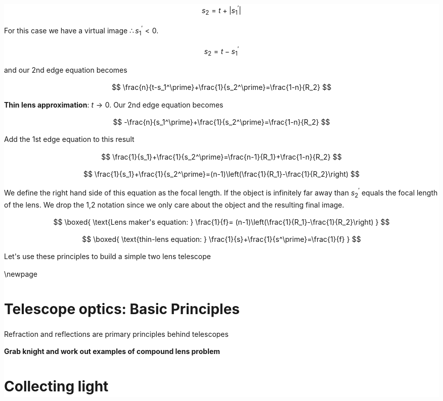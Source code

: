 $$ s_2=t+|s_1^\prime| $$

For this case we have a virtual image $\therefore\, s_1^\prime<0$.

$$ s_2=t-s_1^\prime $$

and our 2nd edge equation becomes

$$
\frac{n}{t-s_1^\prime}+\frac{1}{s_2^\prime}=\frac{1-n}{R_2}
$$

**Thin lens approximation**: $t\rightarrow0$.
Our 2nd edge equation becomes

$$
-\frac{n}{s_1^\prime}+\frac{1}{s_2^\prime}=\frac{1-n}{R_2}
$$

Add the 1st edge equation to this result

$$
\frac{1}{s_1}+\frac{1}{s_2^\prime}=\frac{n-1}{R_1}+\frac{1-n}{R_2}
$$

$$
\frac{1}{s_1}+\frac{1}{s_2^\prime}=(n-1)\left(\frac{1}{R_1}-\frac{1}{R_2}\right)
$$

We define the right hand side of this equation as the focal length.
If the object is infinitely far away than $s_2^\prime$ equals the focal length of the lens.
We drop the 1,2 notation since we only care about the object and the resulting final image.

$$
\boxed{
\text{Lens maker's equation: } \frac{1}{f}=
(n-1)\left(\frac{1}{R_1}-\frac{1}{R_2}\right)
}
$$

$$
\boxed{
\text{thin-lens equation: }
\frac{1}{s}+\frac{1}{s^\prime}=\frac{1}{f}
}
$$

Let's use these principles to build a simple two lens telescope


\newpage

# Telescope optics: Basic Principles

Refraction and reflections are primary principles behind telescopes

**Grab knight and work out examples of compound lens problem**

# Collecting light
